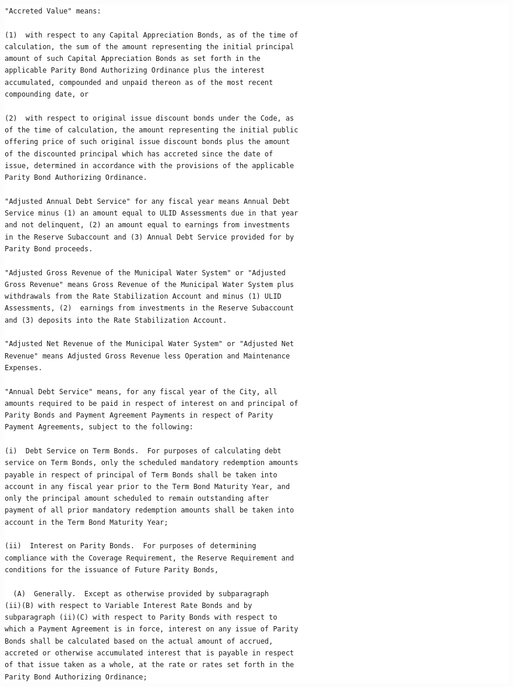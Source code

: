     "Accreted Value" means:  
  
    (1)  with respect to any Capital Appreciation Bonds, as of the time of  
    calculation, the sum of the amount representing the initial principal  
    amount of such Capital Appreciation Bonds as set forth in the  
    applicable Parity Bond Authorizing Ordinance plus the interest  
    accumulated, compounded and unpaid thereon as of the most recent  
    compounding date, or  
  
    (2)  with respect to original issue discount bonds under the Code, as  
    of the time of calculation, the amount representing the initial public  
    offering price of such original issue discount bonds plus the amount  
    of the discounted principal which has accreted since the date of  
    issue, determined in accordance with the provisions of the applicable  
    Parity Bond Authorizing Ordinance.  
  
    "Adjusted Annual Debt Service" for any fiscal year means Annual Debt  
    Service minus (1) an amount equal to ULID Assessments due in that year  
    and not delinquent, (2) an amount equal to earnings from investments  
    in the Reserve Subaccount and (3) Annual Debt Service provided for by  
    Parity Bond proceeds.  
  
    "Adjusted Gross Revenue of the Municipal Water System" or "Adjusted  
    Gross Revenue" means Gross Revenue of the Municipal Water System plus  
    withdrawals from the Rate Stabilization Account and minus (1) ULID  
    Assessments, (2)  earnings from investments in the Reserve Subaccount  
    and (3) deposits into the Rate Stabilization Account.  
  
    "Adjusted Net Revenue of the Municipal Water System" or "Adjusted Net  
    Revenue" means Adjusted Gross Revenue less Operation and Maintenance  
    Expenses.  
  
    "Annual Debt Service" means, for any fiscal year of the City, all  
    amounts required to be paid in respect of interest on and principal of  
    Parity Bonds and Payment Agreement Payments in respect of Parity  
    Payment Agreements, subject to the following:  
  
    (i)  Debt Service on Term Bonds.  For purposes of calculating debt  
    service on Term Bonds, only the scheduled mandatory redemption amounts  
    payable in respect of principal of Term Bonds shall be taken into  
    account in any fiscal year prior to the Term Bond Maturity Year, and  
    only the principal amount scheduled to remain outstanding after  
    payment of all prior mandatory redemption amounts shall be taken into  
    account in the Term Bond Maturity Year;  
  
    (ii)  Interest on Parity Bonds.  For purposes of determining  
    compliance with the Coverage Requirement, the Reserve Requirement and  
    conditions for the issuance of Future Parity Bonds,  
  
      (A)  Generally.  Except as otherwise provided by subparagraph  
    (ii)(B) with respect to Variable Interest Rate Bonds and by  
    subparagraph (ii)(C) with respect to Parity Bonds with respect to  
    which a Payment Agreement is in force, interest on any issue of Parity  
    Bonds shall be calculated based on the actual amount of accrued,  
    accreted or otherwise accumulated interest that is payable in respect  
    of that issue taken as a whole, at the rate or rates set forth in the  
    Parity Bond Authorizing Ordinance;  
  